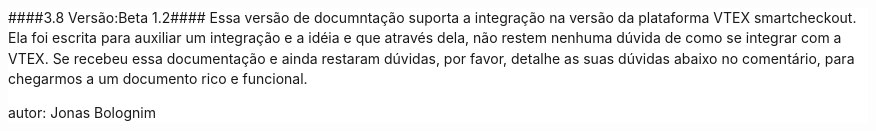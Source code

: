 
####3.8 Versão:Beta 1.2####
Essa versão de documntação suporta a integração na versão da plataforma VTEX smartcheckout. Ela foi escrita para auxiliar um integração e a idéia e que através dela, não  restem nenhuma dúvida de como se integrar com a VTEX. Se recebeu essa documentação e ainda restaram dúvidas, por favor, detalhe as suas dúvidas abaixo no comentário, para chegarmos a um documento rico e funcional.


autor: Jonas Bolognim